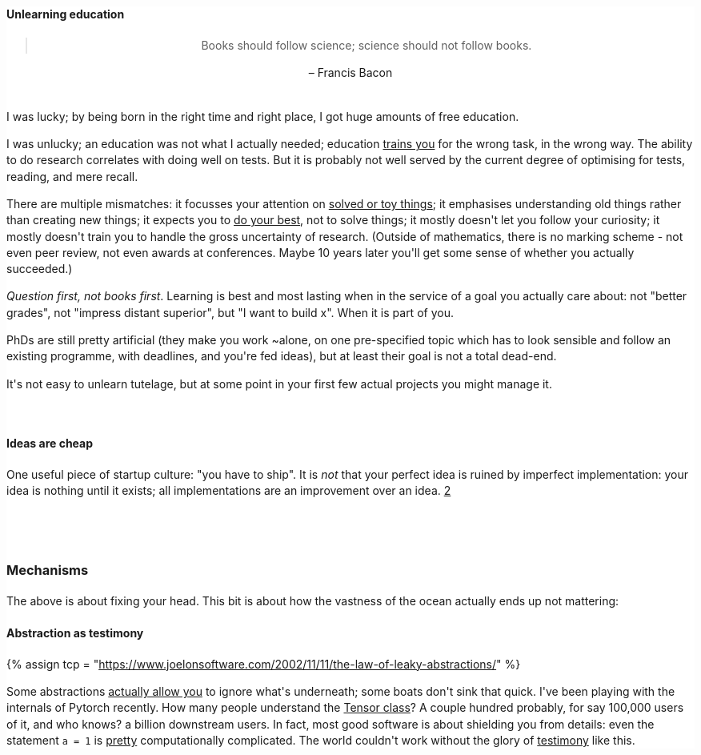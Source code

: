 #### Unlearning education

<center>
<blockquote>
	Books should follow science; science should not follow books.
</blockquote>
	– Francis Bacon
</center>
<br>

I was lucky; by being born in the right time and right place, I got huge amounts of free education. 

I was unlucky; an education was not what I actually needed; education <a href="{{george}}">trains you</a> for the wrong task, in the wrong way. The ability to do research correlates with doing well on tests. But it is probably not well served by the current degree of optimising for tests, reading, and mere recall.

There are multiple mismatches: it focusses your attention on <a href="{{street}}">solved or toy things</a>; it emphasises understanding old things rather than creating new things; it expects you to <a href="{{soares}}">do your best</a>, not to solve things; it mostly doesn't let you follow your curiosity; it mostly doesn't train you to handle the gross uncertainty of research. (Outside of mathematics, there is no marking scheme - not even peer review, not even awards at conferences. Maybe 10 years later you'll get some sense of whether you actually succeeded.)

_Question first, not books first_. Learning is best and most lasting when in the service of a goal you actually care about: not "better grades", not "impress distant superior", but "I want to build x". When it is part of you.

PhDs are still pretty artificial (they make you work \~alone, on one pre-specified topic which has to look sensible and follow an existing programme, with deadlines, and you're fed ideas), but at least their goal is not a total dead-end.

It's not easy to unlearn tutelage, but at some point in your first few actual projects you might manage it.

<br>

#### Ideas are cheap

One useful piece of startup culture: "you have to ship". It is _not_ that your perfect idea is ruined by imperfect implementation: your idea is nothing until it exists; all implementations are an improvement over an idea. <a href="#fn:2" id="fnref:2">2</a>


<br><br>

### Mechanisms

The above is about fixing your head. This bit is about how the vastness of the ocean actually ends up not mattering:

#### Abstraction as testimony

{%	assign tcp = "https://www.joelonsoftware.com/2002/11/11/the-law-of-leaky-abstractions/"	%}

Some abstractions <a href="{{tcp}}">actually allow you</a> to ignore what's underneath; some boats don't sink that quick. I've been playing with the internals of Pytorch recently. How many people understand the <a href="{{tens}}">Tensor class</a>? A couple hundred probably, for say 100,000 users of it, and who knows? a billion downstream users. In fact, most good software is about shielding you from details: even the statement `a = 1` is <a href="{{asm}}">pretty</a> computationally complicated. The world couldn't work without the glory of <a href="{{test}}">testimony</a> like this.
